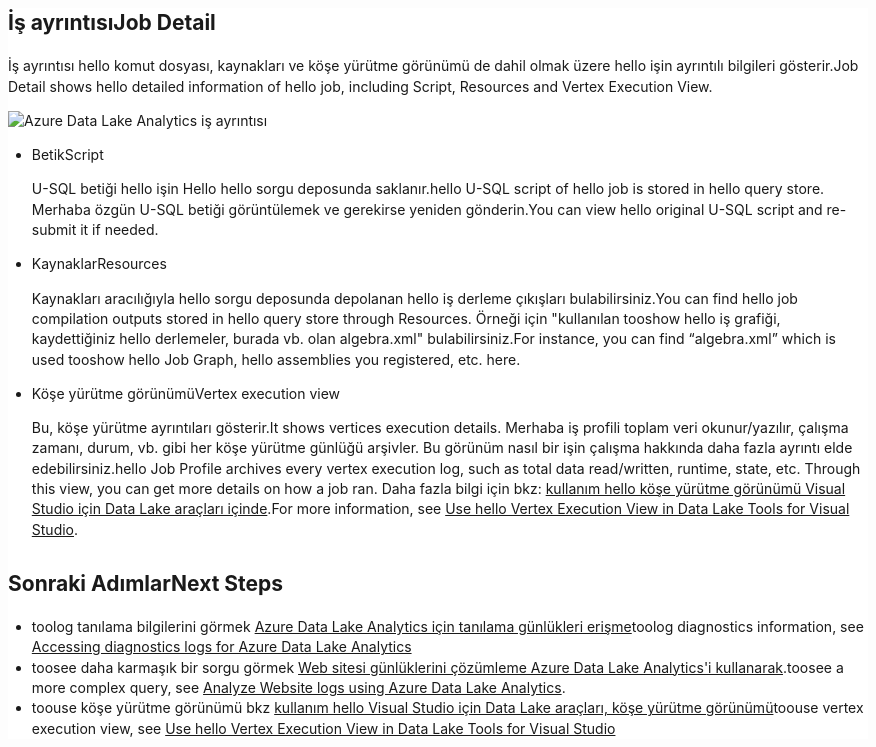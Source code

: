 ## <a name="job-detail"></a><span data-ttu-id="1dd6a-247">İş ayrıntısı</span><span class="sxs-lookup"><span data-stu-id="1dd6a-247">Job Detail</span></span>
<span data-ttu-id="1dd6a-248">İş ayrıntısı hello komut dosyası, kaynakları ve köşe yürütme görünümü de dahil olmak üzere hello işin ayrıntılı bilgileri gösterir.</span><span class="sxs-lookup"><span data-stu-id="1dd6a-248">Job Detail shows hello detailed information of hello job, including Script, Resources and Vertex Execution View.</span></span>

![Azure Data Lake Analytics iş ayrıntısı](./media/data-lake-analytics-data-lake-tools-view-jobs/data-lake-tools-job-details.png)

* <span data-ttu-id="1dd6a-250">Betik</span><span class="sxs-lookup"><span data-stu-id="1dd6a-250">Script</span></span>
  
    <span data-ttu-id="1dd6a-251">U-SQL betiği hello işin Hello hello sorgu deposunda saklanır.</span><span class="sxs-lookup"><span data-stu-id="1dd6a-251">hello U-SQL script of hello job is stored in hello query store.</span></span> <span data-ttu-id="1dd6a-252">Merhaba özgün U-SQL betiği görüntülemek ve gerekirse yeniden gönderin.</span><span class="sxs-lookup"><span data-stu-id="1dd6a-252">You can view hello original U-SQL script and re-submit it if needed.</span></span>
* <span data-ttu-id="1dd6a-253">Kaynaklar</span><span class="sxs-lookup"><span data-stu-id="1dd6a-253">Resources</span></span>
  
    <span data-ttu-id="1dd6a-254">Kaynakları aracılığıyla hello sorgu deposunda depolanan hello iş derleme çıkışları bulabilirsiniz.</span><span class="sxs-lookup"><span data-stu-id="1dd6a-254">You can find hello job compilation outputs stored in hello query store through Resources.</span></span> <span data-ttu-id="1dd6a-255">Örneği için "kullanılan tooshow hello iş grafiği, kaydettiğiniz hello derlemeler, burada vb. olan algebra.xml" bulabilirsiniz.</span><span class="sxs-lookup"><span data-stu-id="1dd6a-255">For instance, you can find “algebra.xml” which is used tooshow hello Job Graph, hello assemblies you registered, etc. here.</span></span>
* <span data-ttu-id="1dd6a-256">Köşe yürütme görünümü</span><span class="sxs-lookup"><span data-stu-id="1dd6a-256">Vertex execution view</span></span>
  
    <span data-ttu-id="1dd6a-257">Bu, köşe yürütme ayrıntıları gösterir.</span><span class="sxs-lookup"><span data-stu-id="1dd6a-257">It shows vertices execution details.</span></span> <span data-ttu-id="1dd6a-258">Merhaba iş profili toplam veri okunur/yazılır, çalışma zamanı, durum, vb. gibi her köşe yürütme günlüğü arşivler. Bu görünüm nasıl bir işin çalışma hakkında daha fazla ayrıntı elde edebilirsiniz.</span><span class="sxs-lookup"><span data-stu-id="1dd6a-258">hello Job Profile archives every vertex execution log, such as total data read/written, runtime, state, etc. Through this view, you can get more details on how a job ran.</span></span> <span data-ttu-id="1dd6a-259">Daha fazla bilgi için bkz: [kullanım hello köşe yürütme görünümü Visual Studio için Data Lake araçları içinde](data-lake-analytics-data-lake-tools-use-vertex-execution-view.md).</span><span class="sxs-lookup"><span data-stu-id="1dd6a-259">For more information, see [Use hello Vertex Execution View in Data Lake Tools for Visual Studio](data-lake-analytics-data-lake-tools-use-vertex-execution-view.md).</span></span>

## <a name="next-steps"></a><span data-ttu-id="1dd6a-260">Sonraki Adımlar</span><span class="sxs-lookup"><span data-stu-id="1dd6a-260">Next Steps</span></span>
* <span data-ttu-id="1dd6a-261">toolog tanılama bilgilerini görmek [Azure Data Lake Analytics için tanılama günlükleri erişme](data-lake-analytics-diagnostic-logs.md)</span><span class="sxs-lookup"><span data-stu-id="1dd6a-261">toolog diagnostics information, see [Accessing diagnostics logs for Azure Data Lake Analytics](data-lake-analytics-diagnostic-logs.md)</span></span>
* <span data-ttu-id="1dd6a-262">toosee daha karmaşık bir sorgu görmek [Web sitesi günlüklerini çözümleme Azure Data Lake Analytics'i kullanarak](data-lake-analytics-analyze-weblogs.md).</span><span class="sxs-lookup"><span data-stu-id="1dd6a-262">toosee a more complex query, see [Analyze Website logs using Azure Data Lake Analytics](data-lake-analytics-analyze-weblogs.md).</span></span>
* <span data-ttu-id="1dd6a-263">toouse köşe yürütme görünümü bkz [kullanım hello Visual Studio için Data Lake araçları, köşe yürütme görünümü](data-lake-analytics-data-lake-tools-use-vertex-execution-view.md)</span><span class="sxs-lookup"><span data-stu-id="1dd6a-263">toouse vertex execution view, see [Use hello Vertex Execution View in Data Lake Tools for Visual Studio](data-lake-analytics-data-lake-tools-use-vertex-execution-view.md)</span></span>

